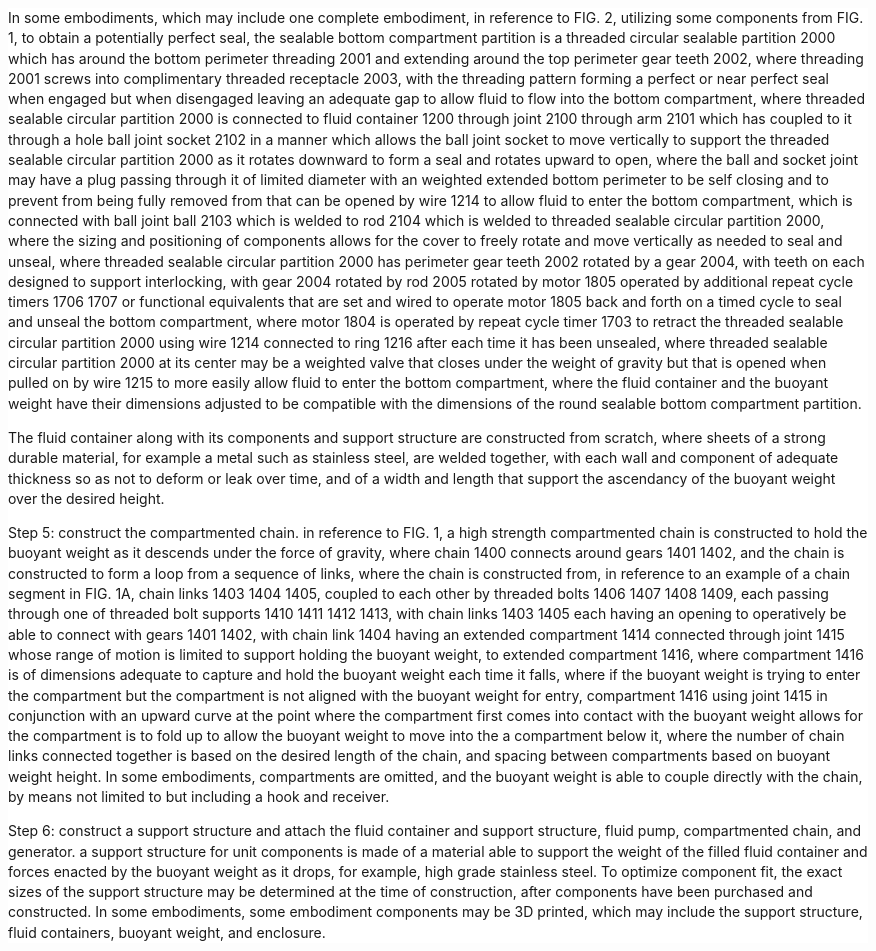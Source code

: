 In some embodiments, which may include one complete embodiment, in reference to FIG. 2, utilizing some components from FIG. 1, to obtain a potentially perfect seal, the sealable bottom compartment partition is a threaded circular sealable partition 2000 which has around the bottom perimeter threading 2001 and extending around the top perimeter gear teeth 2002, where threading 2001 screws into complimentary threaded receptacle 2003, with the threading pattern forming a perfect or near perfect seal when engaged but when disengaged leaving an adequate gap to allow fluid to flow into the bottom compartment, where threaded sealable circular partition 2000 is connected to fluid container 1200 through joint 2100 through arm 2101 which has coupled to it through a hole ball joint socket 2102 in a manner which allows the ball joint socket to move vertically to support the threaded sealable circular partition 2000 as it rotates downward to form a seal and rotates upward to open, where the ball and socket joint may have a plug passing through it of limited diameter with an weighted extended bottom perimeter to be self closing and to prevent from being fully removed from that can be opened by wire 1214 to allow fluid to enter the bottom compartment, which is connected with ball joint ball 2103 which is welded to rod 2104 which is welded to threaded sealable circular partition 2000, where the sizing and positioning of components allows for the cover to freely rotate and move vertically as needed to seal and unseal, where threaded sealable circular partition 2000 has perimeter gear teeth 2002 rotated by a gear 2004, with teeth on each designed to support interlocking, with gear 2004 rotated by rod 2005 rotated by motor 1805 operated by additional repeat cycle timers 1706 1707 or functional equivalents that are set and wired to operate motor 1805 back and forth on a timed cycle to seal and unseal the bottom compartment, where motor 1804 is operated by repeat cycle timer 1703 to retract the threaded sealable circular partition 2000 using wire 1214 connected to ring 1216 after each time it has been unsealed, where threaded sealable circular partition 2000 at its center may be a weighted valve that closes under the weight of gravity but that is opened when pulled on by wire 1215 to more easily allow fluid to enter the bottom compartment, where the fluid container and the buoyant weight have their dimensions adjusted to be compatible with the dimensions of the round sealable bottom compartment partition.

The fluid container along with its components and support structure are constructed from scratch, where sheets of a strong durable material, for example a metal such as stainless steel, are welded together, with each wall and component of adequate thickness so as not to deform or leak over time, and of a width and length that support the ascendancy of the buoyant weight over the desired height.

Step 5: construct the compartmented chain.  in reference to FIG. 1, a high strength compartmented chain is constructed to hold the buoyant weight as it descends under the force of gravity, where chain 1400 connects around gears 1401 1402, and the chain is constructed to form a loop from a sequence of links, where the chain is constructed from, in reference to an example of a chain segment in FIG. 1A, chain links 1403 1404 1405, coupled to each other by threaded bolts 1406 1407 1408 1409, each passing through one of threaded bolt supports 1410 1411 1412 1413, with chain links 1403 1405 each having an opening to operatively be able to connect with gears 1401 1402, with chain link 1404 having an extended compartment 1414 connected through joint 1415 whose range of motion is limited to support holding the buoyant weight, to extended compartment 1416, where compartment 1416 is of dimensions adequate to capture and hold the buoyant weight each time it falls, where if the buoyant weight is trying to enter the compartment but the compartment is not aligned with the buoyant weight for entry, compartment 1416 using joint 1415 in conjunction with an upward curve at the point where the compartment first comes into contact with the buoyant weight allows for the compartment is to fold up to allow the buoyant weight to move into the a compartment below it, where the number of chain links connected together is based on the desired length of the chain, and spacing between compartments based on buoyant weight height.  In some embodiments, compartments are omitted, and the buoyant weight is able to couple directly with the chain, by means not limited to but including a hook and receiver.

Step 6: construct a support structure and attach the fluid container and support structure, fluid pump, compartmented chain, and generator.  a support structure for unit components is made of a material able to support the weight of the filled fluid container and forces enacted by the buoyant weight as it drops, for example, high grade stainless steel.  To optimize component fit, the exact sizes of the support structure may be determined at the time of construction, after components have been purchased and constructed.  In some embodiments, some embodiment components may be 3D printed, which may include the support structure, fluid containers, buoyant weight, and enclosure.
